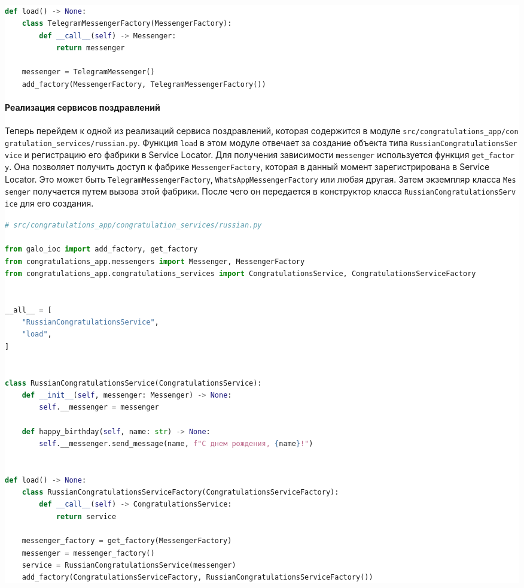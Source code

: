 ```python
def load() -> None:
    class TelegramMessengerFactory(MessengerFactory):
        def __call__(self) -> Messenger:
            return messenger

    messenger = TelegramMessenger()
    add_factory(MessengerFactory, TelegramMessengerFactory())
```

#### Реализация сервисов поздравлений

Теперь перейдем к одной из реализаций сервиса поздравлений, которая содержится в модуле `src/congratulations_app/congratulation_services/russian.py`. Функция `load` в этом модуле отвечает за создание объекта типа `RussianCongratulationsService` и регистрацию его фабрики в Service Locator. Для получения зависимости `messenger` используется функция `get_factory`. Она позволяет получить доступ к фабрике `MessengerFactory`, которая в данный момент зарегистрирована в Service Locator. Это может быть `TelegramMessengerFactory`, `WhatsAppMessengerFactory` или любая другая. Затем экземпляр класса `Messenger` получается путем вызова этой фабрики. После чего он передается в конструктор класса `RussianCongratulationsService` для его создания.

```python
# src/congratulations_app/congratulation_services/russian.py

from galo_ioc import add_factory, get_factory
from congratulations_app.messengers import Messenger, MessengerFactory
from congratulations_app.congratulations_services import CongratulationsService, CongratulationsServiceFactory


__all__ = [
    "RussianCongratulationsService",
    "load",
]


class RussianCongratulationsService(CongratulationsService):
    def __init__(self, messenger: Messenger) -> None:
        self.__messenger = messenger

    def happy_birthday(self, name: str) -> None:
        self.__messenger.send_message(name, f"С днем рождения, {name}!")


def load() -> None:
    class RussianCongratulationsServiceFactory(CongratulationsServiceFactory):
        def __call__(self) -> CongratulationsService:
            return service

    messenger_factory = get_factory(MessengerFactory)
    messenger = messenger_factory()
    service = RussianCongratulationsService(messenger)
    add_factory(CongratulationsServiceFactory, RussianCongratulationsServiceFactory())
```
